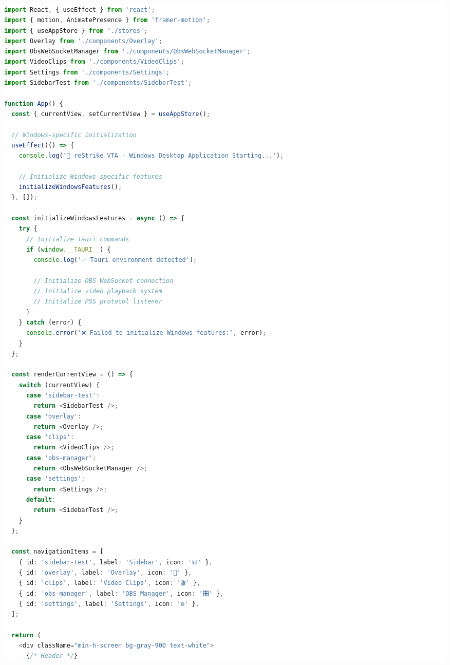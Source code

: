 ```typescript
import React, { useEffect } from 'react';
import { motion, AnimatePresence } from 'framer-motion';
import { useAppStore } from './stores';
import Overlay from './components/Overlay';
import ObsWebSocketManager from './components/ObsWebSocketManager';
import VideoClips from './components/VideoClips';
import Settings from './components/Settings';
import SidebarTest from './components/SidebarTest';

function App() {
  const { currentView, setCurrentView } = useAppStore();

  // Windows-specific initialization
  useEffect(() => {
    console.log('🚀 reStrike VTA - Windows Desktop Application Starting...');
    
    // Initialize Windows-specific features
    initializeWindowsFeatures();
  }, []);

  const initializeWindowsFeatures = async () => {
    try {
      // Initialize Tauri commands
      if (window.__TAURI__) {
        console.log('✅ Tauri environment detected');
        
        // Initialize OBS WebSocket connection
        // Initialize video playback system
        // Initialize PSS protocol listener
      }
    } catch (error) {
      console.error('❌ Failed to initialize Windows features:', error);
    }
  };

  const renderCurrentView = () => {
    switch (currentView) {
      case 'sidebar-test':
        return <SidebarTest />;
      case 'overlay':
        return <Overlay />;
      case 'clips':
        return <VideoClips />;
      case 'obs-manager':
        return <ObsWebSocketManager />;
      case 'settings':
        return <Settings />;
      default:
        return <SidebarTest />;
    }
  };

  const navigationItems = [
    { id: 'sidebar-test', label: 'Sidebar', icon: '📊' },
    { id: 'overlay', label: 'Overlay', icon: '🎥' },
    { id: 'clips', label: 'Video Clips', icon: '🎬' },
    { id: 'obs-manager', label: 'OBS Manager', icon: '🎛️' },
    { id: 'settings', label: 'Settings', icon: '⚙️' },
  ];

  return (
    <div className="min-h-screen bg-gray-900 text-white">
      {/* Header */}
```